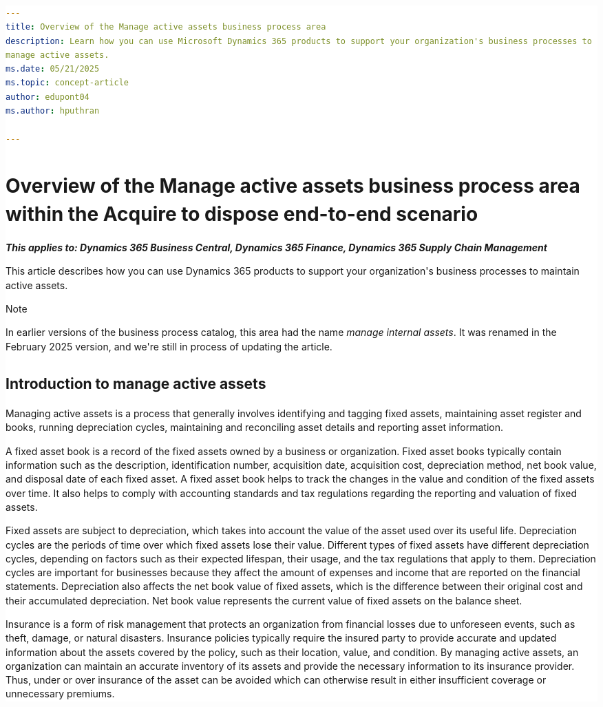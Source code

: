 ```yaml
---
title: Overview of the Manage active assets business process area
description: Learn how you can use Microsoft Dynamics 365 products to support your organization's business processes to manage active assets.
ms.date: 05/21/2025
ms.topic: concept-article
author: edupont04
ms.author: hputhran

---
```



# Overview of the Manage active assets business process area within the Acquire to dispose end-to-end scenario

***This applies to: Dynamics 365 Business Central, Dynamics 365 Finance, Dynamics 365 Supply Chain Management***

This article describes how you can use Dynamics 365 products to support your organization's business processes to maintain active assets.

> [!NOTE]
> In earlier versions of the business process catalog, this area had the name *manage internal assets*. It was renamed in the February 2025 version, and we're still in process of updating the article.

## Introduction to manage active assets

Managing active assets is a process that generally involves identifying and tagging fixed assets, maintaining asset register and books, running depreciation cycles, maintaining and reconciling asset details and reporting asset information.

A fixed asset book is a record of the fixed assets owned by a business or organization. Fixed asset books typically contain information such as the description, identification number, acquisition date, acquisition cost, depreciation method, net book value, and disposal date of each fixed asset. A fixed asset book helps to track the changes in the value and condition of the fixed assets over time. It also helps to comply with accounting standards and tax regulations regarding the reporting and valuation of fixed assets.

Fixed assets are subject to depreciation, which takes into account the value of the asset used over its useful life. Depreciation cycles are the periods of time over which fixed assets lose their value. Different types of fixed assets have different depreciation cycles, depending on factors such as their expected lifespan, their usage, and the tax regulations that apply to them. Depreciation cycles are important for businesses because they affect the amount of expenses and income that are reported on the financial statements. Depreciation also affects the net book value of fixed assets, which is the difference between their original cost and their accumulated depreciation. Net book value represents the current value of fixed assets on the balance sheet.

Insurance is a form of risk management that protects an organization from financial losses due to unforeseen events, such as theft, damage, or natural disasters. Insurance policies typically require the insured party to provide accurate and updated information about the assets covered by the policy, such as their location, value, and condition. By managing active assets, an organization can maintain an accurate inventory of its assets and provide the necessary information to its insurance provider. Thus, under or over insurance of the asset can be avoided which can otherwise result in either insufficient coverage or unnecessary premiums.
